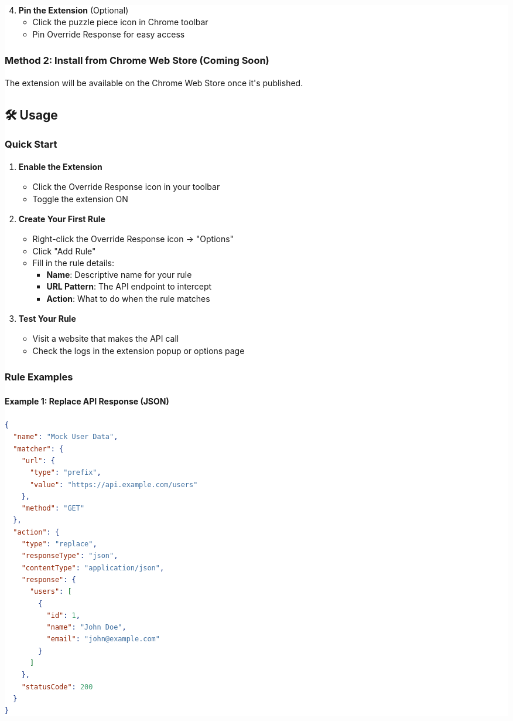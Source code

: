 4. **Pin the Extension** (Optional)
   - Click the puzzle piece icon in Chrome toolbar
   - Pin Override Response for easy access

### Method 2: Install from Chrome Web Store (Coming Soon)

The extension will be available on the Chrome Web Store once it's published.

## 🛠️ Usage

### Quick Start

1. **Enable the Extension**
   - Click the Override Response icon in your toolbar
   - Toggle the extension ON

2. **Create Your First Rule**
   - Right-click the Override Response icon → "Options"
   - Click "Add Rule"
   - Fill in the rule details:
     - **Name**: Descriptive name for your rule
     - **URL Pattern**: The API endpoint to intercept
     - **Action**: What to do when the rule matches

3. **Test Your Rule**
   - Visit a website that makes the API call
   - Check the logs in the extension popup or options page

### Rule Examples

#### Example 1: Replace API Response (JSON)
```json
{
  "name": "Mock User Data",
  "matcher": {
    "url": {
      "type": "prefix",
      "value": "https://api.example.com/users"
    },
    "method": "GET"
  },
  "action": {
    "type": "replace",
    "responseType": "json",
    "contentType": "application/json",
    "response": {
      "users": [
        {
          "id": 1,
          "name": "John Doe",
          "email": "john@example.com"
        }
      ]
    },
    "statusCode": 200
  }
}
```
